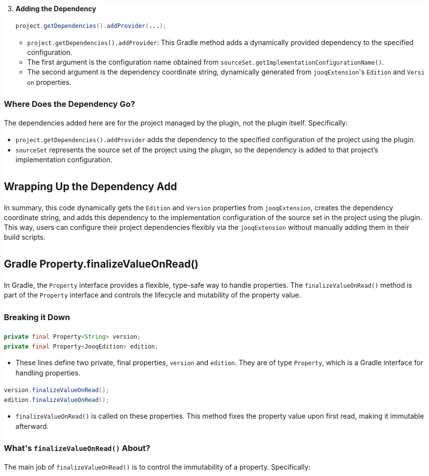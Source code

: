 3. **Adding the Dependency**
   ```java
   project.getDependencies().addProvider(...);
   ```
   - `project.getDependencies().addProvider`: This Gradle method adds a dynamically provided dependency to the specified configuration.
   - The first argument is the configuration name obtained from `sourceSet.getImplementationConfigurationName()`.
   - The second argument is the dependency coordinate string, dynamically generated from `jooqExtension`'s `Edition` and `Version` properties.

### Where Does the Dependency Go?

The dependencies added here are for the project managed by the plugin, not the plugin itself. Specifically:

- `project.getDependencies().addProvider` adds the dependency to the specified configuration of the project using the plugin.
- `sourceSet` represents the source set of the project using the plugin, so the dependency is added to that project’s implementation configuration.

## Wrapping Up the Dependency Add

In summary, this code dynamically gets the `Edition` and `Version` properties from `jooqExtension`, creates the dependency coordinate string, and adds this dependency to the implementation configuration of the source set in the project using the plugin. This way, users can configure their project dependencies flexibly via the `jooqExtension` without manually adding them in their build scripts.

## Gradle Property.finalizeValueOnRead()

In Gradle, the `Property` interface provides a flexible, type-safe way to handle properties. The `finalizeValueOnRead()` method is part of the `Property` interface and controls the lifecycle and mutability of the property value.

### Breaking it Down

```java
private final Property<String> version;
private final Property<JooqEdition> edition;
```
- These lines define two private, final properties, `version` and `edition`. They are of type `Property`, which is a Gradle interface for handling properties.

```java
version.finalizeValueOnRead();
edition.finalizeValueOnRead();
```
- `finalizeValueOnRead()` is called on these properties. This method fixes the property value upon first read, making it immutable afterward.

### What's `finalizeValueOnRead()` About?

The main job of `finalizeValueOnRead()` is to control the immutability of a property. Specifically:
